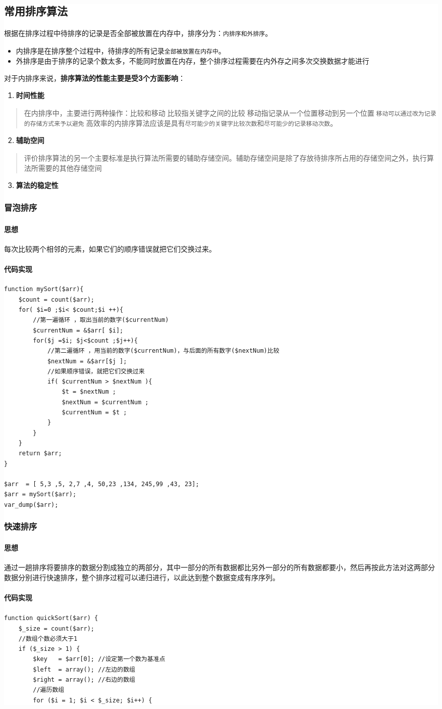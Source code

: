 ## 常用排序算法
根据在排序过程中待排序的记录是否全部被放置在内存中，排序分为：`内排序和外排序`。
- 内排序是在排序整个过程中，待排序的所有记录`全部被放置在内存中`。
- 外排序是由于排序的记录个数太多，不能同时放置在内存，整个排序过程需要在内外存之间多次交换数据才能进行

对于内排序来说，**排序算法的性能主要是受3个方面影响**：
1. **时间性能**
>在内排序中，主要进行两种操作：比较和移动
>比较指关键字之间的比较
>移动指记录从一个位置移动到另一个位置
>`移动可以通过改为记录的存储方式来予以避免`
>高效率的内排序算法应该是具有`尽可能少的关键字比较次数`和`尽可能少的记录移动次数`。
2. **辅助空间**
>评价排序算法的另一个主要标准是执行算法所需要的辅助存储空间。辅助存储空间是除了存放待排序所占用的存储空间之外，执行算法所需要的其他存储空间

3. **算法的稳定性**

### 冒泡排序

#### 思想
每次比较两个相邻的元素，如果它们的顺序错误就把它们交换过来。
#### 代码实现

```
function mySort($arr){
    $count = count($arr);
    for( $i=0 ;$i< $count;$i ++){
        //第一遍循环 ，取出当前的数字($currentNum)
        $currentNum = &$arr[ $i];
        for($j =$i; $j<$count ;$j++){
            //第二遍循环 ，用当前的数字($currentNum)，与后面的所有数字($nextNum)比较
            $nextNum = &$arr[$j ];
            //如果顺序错误，就把它们交换过来
            if( $currentNum > $nextNum ){
                $t = $nextNum ;
                $nextNum = $currentNum ;
                $currentNum = $t ;
            }
        }
    }
    return $arr;
}

$arr  = [ 5,3 ,5, 2,7 ,4, 50,23 ,134, 245,99 ,43, 23];
$arr = mySort($arr);
var_dump($arr);
```

### 快速排序
#### 思想
通过一趟排序将要排序的数据分割成独立的两部分，其中一部分的所有数据都比另外一部分的所有数据都要小，然后再按此方法对这两部分数据分别进行快速排序，整个排序过程可以递归进行，以此达到整个数据变成有序序列。
#### 代码实现
```
function quickSort($arr) {
    $_size = count($arr);
    //数组个数必须大于1
    if ($_size > 1) {
        $key   = $arr[0]; //设定第一个数为基准点
        $left  = array(); //左边的数组
        $right = array(); //右边的数组
        //遍历数组
        for ($i = 1; $i < $_size; $i++) {
```